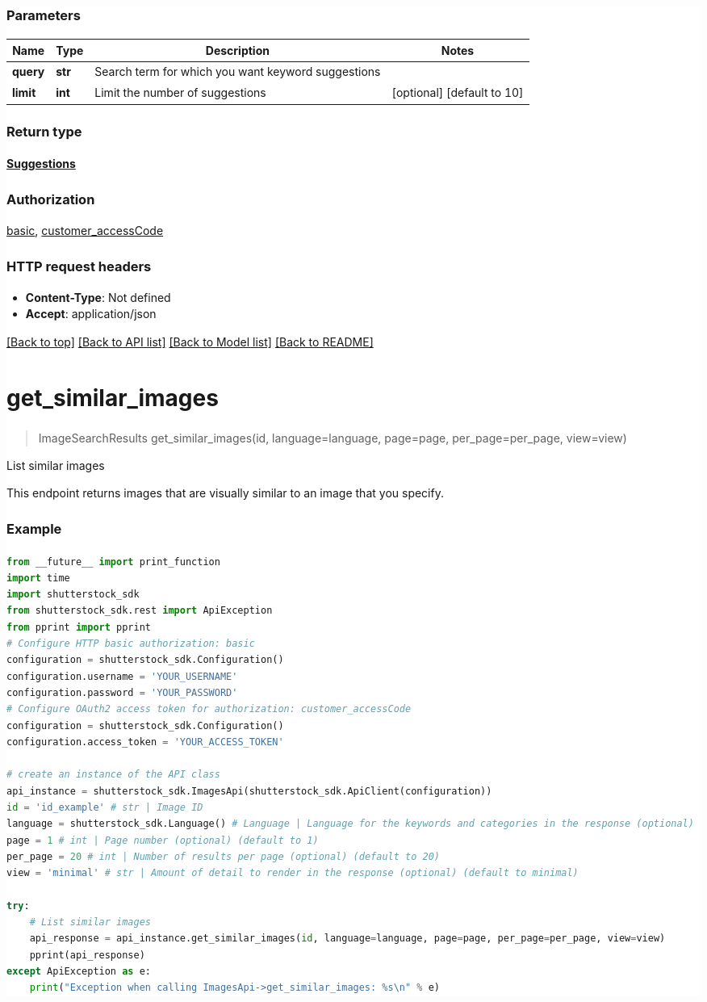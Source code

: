### Parameters

Name | Type | Description  | Notes
------------- | ------------- | ------------- | -------------
 **query** | **str**| Search term for which you want keyword suggestions | 
 **limit** | **int**| Limit the number of suggestions | [optional] [default to 10]

### Return type

[**Suggestions**](Suggestions.md)

### Authorization

[basic](../README.md#basic), [customer_accessCode](../README.md#customer_accessCode)

### HTTP request headers

 - **Content-Type**: Not defined
 - **Accept**: application/json

[[Back to top]](#) [[Back to API list]](../README.md#documentation-for-api-endpoints) [[Back to Model list]](../README.md#documentation-for-models) [[Back to README]](../README.md)

# **get_similar_images**
> ImageSearchResults get_similar_images(id, language=language, page=page, per_page=per_page, view=view)

List similar images

This endpoint returns images that are visually similar to an image that you specify.

### Example
```python
from __future__ import print_function
import time
import shutterstock_sdk
from shutterstock_sdk.rest import ApiException
from pprint import pprint
# Configure HTTP basic authorization: basic
configuration = shutterstock_sdk.Configuration()
configuration.username = 'YOUR_USERNAME'
configuration.password = 'YOUR_PASSWORD'
# Configure OAuth2 access token for authorization: customer_accessCode
configuration = shutterstock_sdk.Configuration()
configuration.access_token = 'YOUR_ACCESS_TOKEN'

# create an instance of the API class
api_instance = shutterstock_sdk.ImagesApi(shutterstock_sdk.ApiClient(configuration))
id = 'id_example' # str | Image ID
language = shutterstock_sdk.Language() # Language | Language for the keywords and categories in the response (optional)
page = 1 # int | Page number (optional) (default to 1)
per_page = 20 # int | Number of results per page (optional) (default to 20)
view = 'minimal' # str | Amount of detail to render in the response (optional) (default to minimal)

try:
    # List similar images
    api_response = api_instance.get_similar_images(id, language=language, page=page, per_page=per_page, view=view)
    pprint(api_response)
except ApiException as e:
    print("Exception when calling ImagesApi->get_similar_images: %s\n" % e)
```
